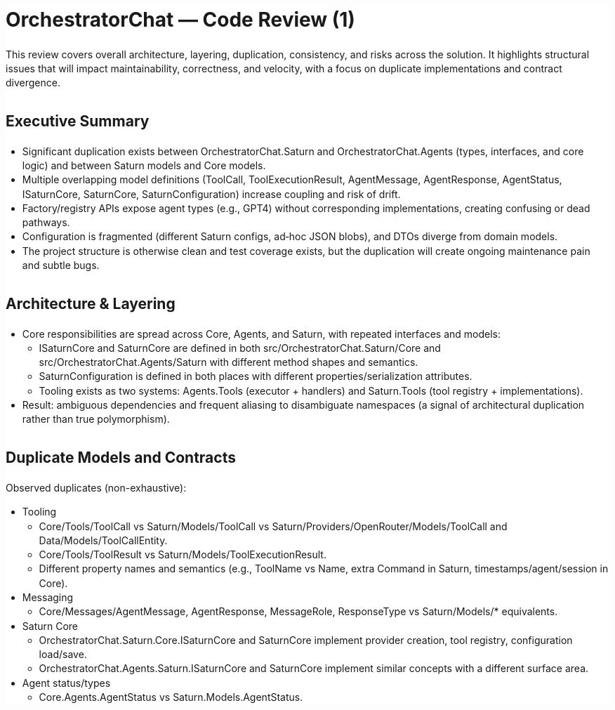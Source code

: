 ﻿# OrchestratorChat — Code Review (1)

This review covers overall architecture, layering, duplication, consistency, and risks across the solution. It highlights structural issues that will impact maintainability, correctness, and velocity, with a focus on duplicate implementations and contract divergence.

## Executive Summary

- Significant duplication exists between OrchestratorChat.Saturn and OrchestratorChat.Agents (types, interfaces, and core logic) and between Saturn models and Core models.
- Multiple overlapping model definitions (ToolCall, ToolExecutionResult, AgentMessage, AgentResponse, AgentStatus, ISaturnCore, SaturnCore, SaturnConfiguration) increase coupling and risk of drift.
- Factory/registry APIs expose agent types (e.g., GPT4) without corresponding implementations, creating confusing or dead pathways.
- Configuration is fragmented (different Saturn configs, ad‑hoc JSON blobs), and DTOs diverge from domain models.
- The project structure is otherwise clean and test coverage exists, but the duplication will create ongoing maintenance pain and subtle bugs.

## Architecture & Layering

- Core responsibilities are spread across Core, Agents, and Saturn, with repeated interfaces and models:
  - ISaturnCore and SaturnCore are defined in both src/OrchestratorChat.Saturn/Core and src/OrchestratorChat.Agents/Saturn with different method shapes and semantics.
  - SaturnConfiguration is defined in both places with different properties/serialization attributes.
  - Tooling exists as two systems: Agents.Tools (executor + handlers) and Saturn.Tools (tool registry + implementations).
- Result: ambiguous dependencies and frequent aliasing to disambiguate namespaces (a signal of architectural duplication rather than true polymorphism).

## Duplicate Models and Contracts

Observed duplicates (non-exhaustive):

- Tooling
  - Core/Tools/ToolCall vs Saturn/Models/ToolCall vs Saturn/Providers/OpenRouter/Models/ToolCall and Data/Models/ToolCallEntity.
  - Core/Tools/ToolResult vs Saturn/Models/ToolExecutionResult.
  - Different property names and semantics (e.g., ToolName vs Name, extra Command in Saturn, timestamps/agent/session in Core).
- Messaging
  - Core/Messages/AgentMessage, AgentResponse, MessageRole, ResponseType vs Saturn/Models/* equivalents.
- Saturn Core
  - OrchestratorChat.Saturn.Core.ISaturnCore and SaturnCore implement provider creation, tool registry, configuration load/save.
  - OrchestratorChat.Agents.Saturn.ISaturnCore and SaturnCore implement similar concepts with a different surface area.
- Agent status/types
  - Core.Agents.AgentStatus vs Saturn.Models.AgentStatus.
